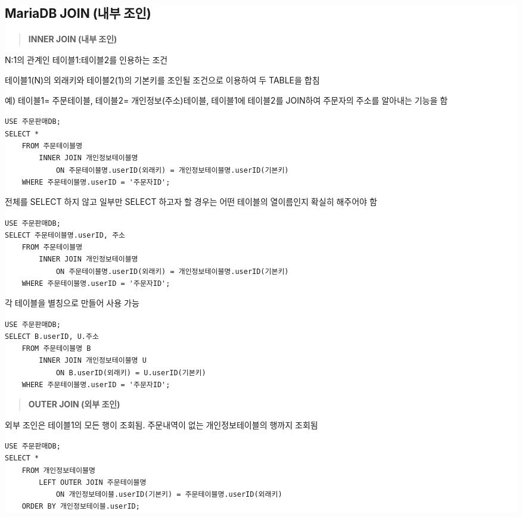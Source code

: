 ## MariaDB JOIN (내부 조인)

> **INNER JOIN (내부 조인)**

N:1의 관계인 테이블1:테이블2를 인용하는 조건

테이블1(N)의 외래키와 테이블2(1)의 기본키를 조인될 조건으로 이용하여 두 TABLE을 합침

예) 테이블1= 주문테이블, 테이블2= 개인정보(주소)테이블, 테이블1에 테이블2를 JOIN하여 주문자의 주소를 알아내는 기능을 함

```mysql
USE 주문판매DB;
SELECT * 
	FROM 주문테이블명 
		INNER JOIN 개인정보테이블명 
			ON 주문테이블명.userID(외래키) = 개인정보테이블명.userID(기본키) 
	WHERE 주문테이블명.userID = '주문자ID';
```



전체를 SELECT 하지 않고 일부만 SELECT 하고자 할 경우는 어떤 테이블의 열이름인지 확실히 해주어야 함

```mysql
USE 주문판매DB;
SELECT 주문테이블명.userID, 주소 
	FROM 주문테이블명 
		INNER JOIN 개인정보테이블명 
			ON 주문테이블명.userID(외래키) = 개인정보테이블명.userID(기본키) 
	WHERE 주문테이블명.userID = '주문자ID';
```



각 테이블을 별칭으로 만들어 사용 가능

```mysql
USE 주문판매DB;
SELECT B.userID, U.주소 
	FROM 주문테이블명 B 
		INNER JOIN 개인정보테이블명 U 
			ON B.userID(외래키) = U.userID(기본키) 
	WHERE 주문테이블명.userID = '주문자ID';
```





> **OUTER JOIN (외부 조인)**

외부 조인은 테이블1의 모든 행이 조회됨. 주문내역이 없는 개인정보테이블의 행까지 조회됨

```mysql
USE 주문판매DB;
SELECT * 
	FROM 개인정보테이블명 
		LEFT OUTER JOIN 주문테이블명 
			ON 개인정보테이블.userID(기본키) = 주문테이블명.userID(외래키) 
	ORDER BY 개인정보테이블.userID;
```
